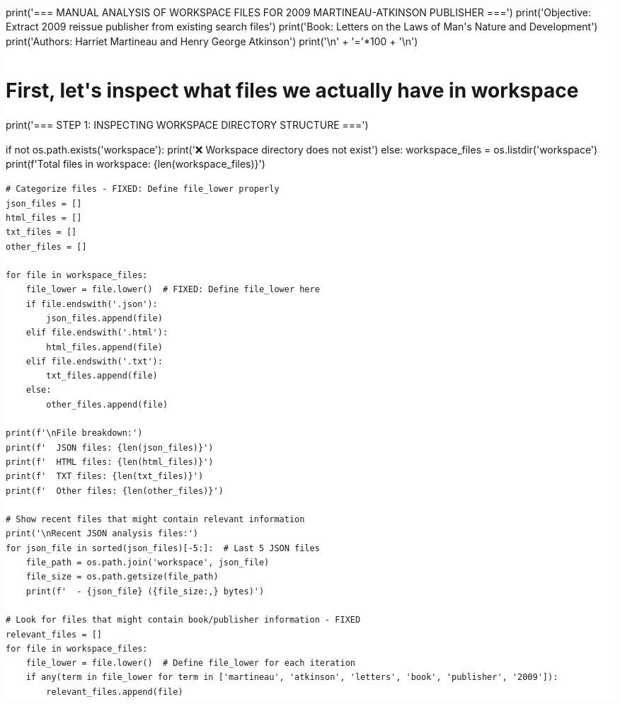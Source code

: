 print('=== MANUAL ANALYSIS OF WORKSPACE FILES FOR 2009 MARTINEAU-ATKINSON PUBLISHER ===')
print('Objective: Extract 2009 reissue publisher from existing search files')
print('Book: Letters on the Laws of Man\'s Nature and Development')
print('Authors: Harriet Martineau and Henry George Atkinson')
print('\n' + '='*100 + '\n')

# First, let's inspect what files we actually have in workspace
print('=== STEP 1: INSPECTING WORKSPACE DIRECTORY STRUCTURE ===')

if not os.path.exists('workspace'):
    print('❌ Workspace directory does not exist')
else:
    workspace_files = os.listdir('workspace')
    print(f'Total files in workspace: {len(workspace_files)}')
    
    # Categorize files - FIXED: Define file_lower properly
    json_files = []
    html_files = []
    txt_files = []
    other_files = []
    
    for file in workspace_files:
        file_lower = file.lower()  # FIXED: Define file_lower here
        if file.endswith('.json'):
            json_files.append(file)
        elif file.endswith('.html'):
            html_files.append(file)
        elif file.endswith('.txt'):
            txt_files.append(file)
        else:
            other_files.append(file)
    
    print(f'\nFile breakdown:')
    print(f'  JSON files: {len(json_files)}')
    print(f'  HTML files: {len(html_files)}')
    print(f'  TXT files: {len(txt_files)}')
    print(f'  Other files: {len(other_files)}')
    
    # Show recent files that might contain relevant information
    print('\nRecent JSON analysis files:')
    for json_file in sorted(json_files)[-5:]:  # Last 5 JSON files
        file_path = os.path.join('workspace', json_file)
        file_size = os.path.getsize(file_path)
        print(f'  - {json_file} ({file_size:,} bytes)')
    
    # Look for files that might contain book/publisher information - FIXED
    relevant_files = []
    for file in workspace_files:
        file_lower = file.lower()  # Define file_lower for each iteration
        if any(term in file_lower for term in ['martineau', 'atkinson', 'letters', 'book', 'publisher', '2009']):
            relevant_files.append(file)
    